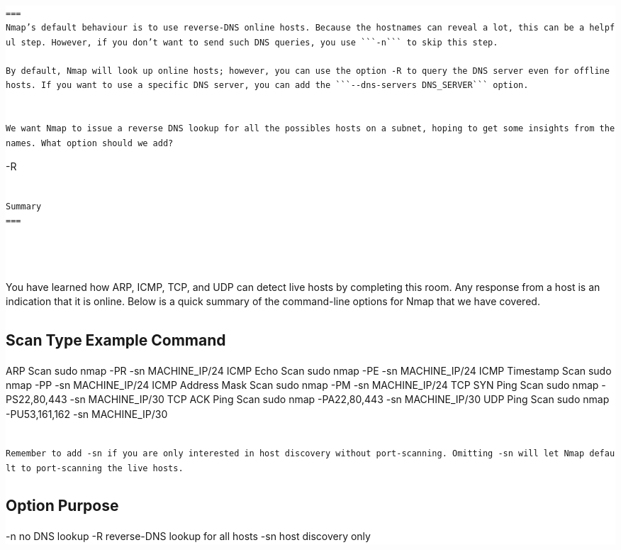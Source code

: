 ```
===
Nmap’s default behaviour is to use reverse-DNS online hosts. Because the hostnames can reveal a lot, this can be a helpful step. However, if you don’t want to send such DNS queries, you use ```-n``` to skip this step.

By default, Nmap will look up online hosts; however, you can use the option -R to query the DNS server even for offline hosts. If you want to use a specific DNS server, you can add the ```--dns-servers DNS_SERVER``` option.


We want Nmap to issue a reverse DNS lookup for all the possibles hosts on a subnet, hoping to get some insights from the names. What option should we add?
```
-R
```

Summary
===




```
You have learned how ARP, ICMP, TCP, and UDP can detect live hosts by completing this room. Any response from a host is an indication that it is online. Below is a quick summary of the command-line options for Nmap that we have covered.

Scan Type	            Example Command
-------------------------------------------
ARP Scan	            sudo nmap -PR -sn MACHINE_IP/24
ICMP Echo Scan	        sudo nmap -PE -sn MACHINE_IP/24
ICMP Timestamp Scan	    sudo nmap -PP -sn MACHINE_IP/24
ICMP Address Mask Scan	sudo nmap -PM -sn MACHINE_IP/24
TCP SYN Ping Scan	    sudo nmap -PS22,80,443 -sn MACHINE_IP/30
TCP ACK Ping Scan	    sudo nmap -PA22,80,443 -sn MACHINE_IP/30
UDP Ping Scan	        sudo nmap -PU53,161,162 -sn MACHINE_IP/30
```

Remember to add -sn if you are only interested in host discovery without port-scanning. Omitting -sn will let Nmap default to port-scanning the live hosts.

```
Option	Purpose
-----------------------------------------
-n	    no DNS lookup
-R	    reverse-DNS lookup for all hosts
-sn	    host discovery only
```
